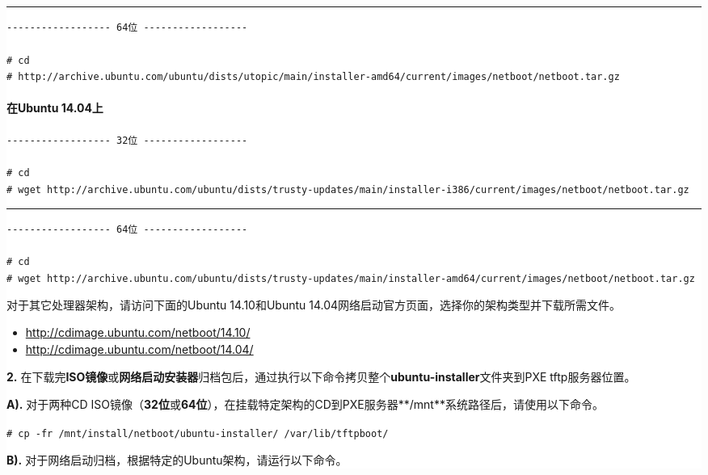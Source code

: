 

---



```
------------------ 64位 ------------------

# cd
# http://archive.ubuntu.com/ubuntu/dists/utopic/main/installer-amd64/current/images/netboot/netboot.tar.gz

```

#### 在Ubuntu 14.04上



```
------------------ 32位 ------------------

# cd
# wget http://archive.ubuntu.com/ubuntu/dists/trusty-updates/main/installer-i386/current/images/netboot/netboot.tar.gz

```



---



```
------------------ 64位 ------------------

# cd
# wget http://archive.ubuntu.com/ubuntu/dists/trusty-updates/main/installer-amd64/current/images/netboot/netboot.tar.gz

```

对于其它处理器架构，请访问下面的Ubuntu 14.10和Ubuntu 14.04网络启动官方页面，选择你的架构类型并下载所需文件。


* <http://cdimage.ubuntu.com/netboot/14.10/>
* <http://cdimage.ubuntu.com/netboot/14.04/>


**2.** 在下载完**ISO镜像**或**网络启动安装器**归档包后，通过执行以下命令拷贝整个**ubuntu-installer**文件夹到PXE tftp服务器位置。


**A).** 对于两种CD ISO镜像（**32位**或**64位**），在挂载特定架构的CD到PXE服务器**/mnt**系统路径后，请使用以下命令。



```
# cp -fr /mnt/install/netboot/ubuntu-installer/ /var/lib/tftpboot/

```

**B).** 对于网络启动归档，根据特定的Ubuntu架构，请运行以下命令。
